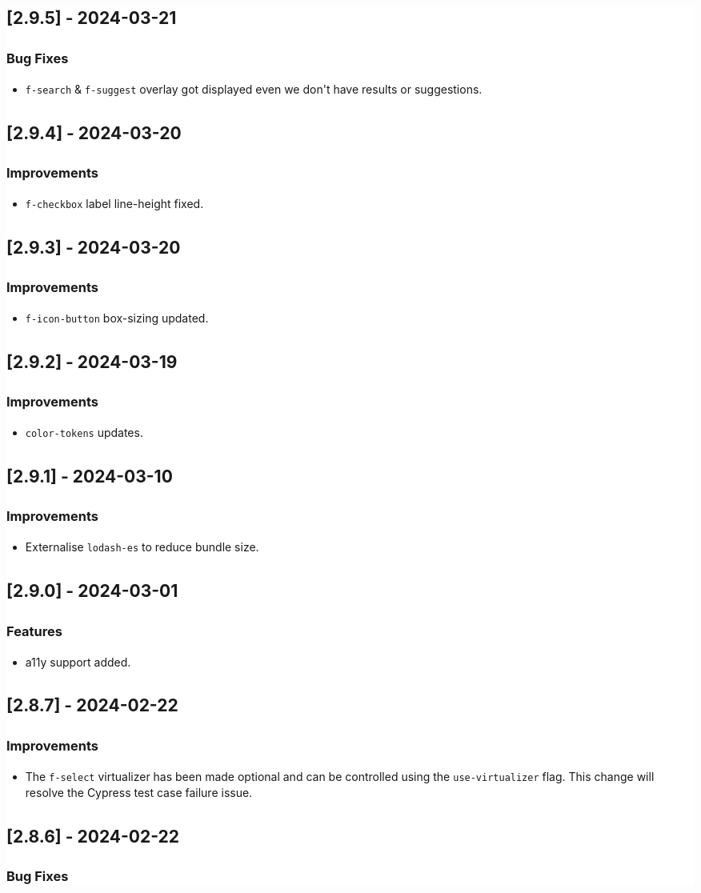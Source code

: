 ## [2.9.5] - 2024-03-21

### Bug Fixes

- `f-search` & `f-suggest` overlay got displayed even we don't have results or suggestions.

## [2.9.4] - 2024-03-20

### Improvements

- `f-checkbox` label line-height fixed.

## [2.9.3] - 2024-03-20

### Improvements

- `f-icon-button` box-sizing updated.

## [2.9.2] - 2024-03-19

### Improvements

- `color-tokens` updates.

## [2.9.1] - 2024-03-10

### Improvements

- Externalise `lodash-es` to reduce bundle size.

## [2.9.0] - 2024-03-01

### Features

- a11y support added.

## [2.8.7] - 2024-02-22

### Improvements

- The `f-select` virtualizer has been made optional and can be controlled using the `use-virtualizer` flag. This change will resolve the Cypress test case failure issue.

## [2.8.6] - 2024-02-22

### Bug Fixes
